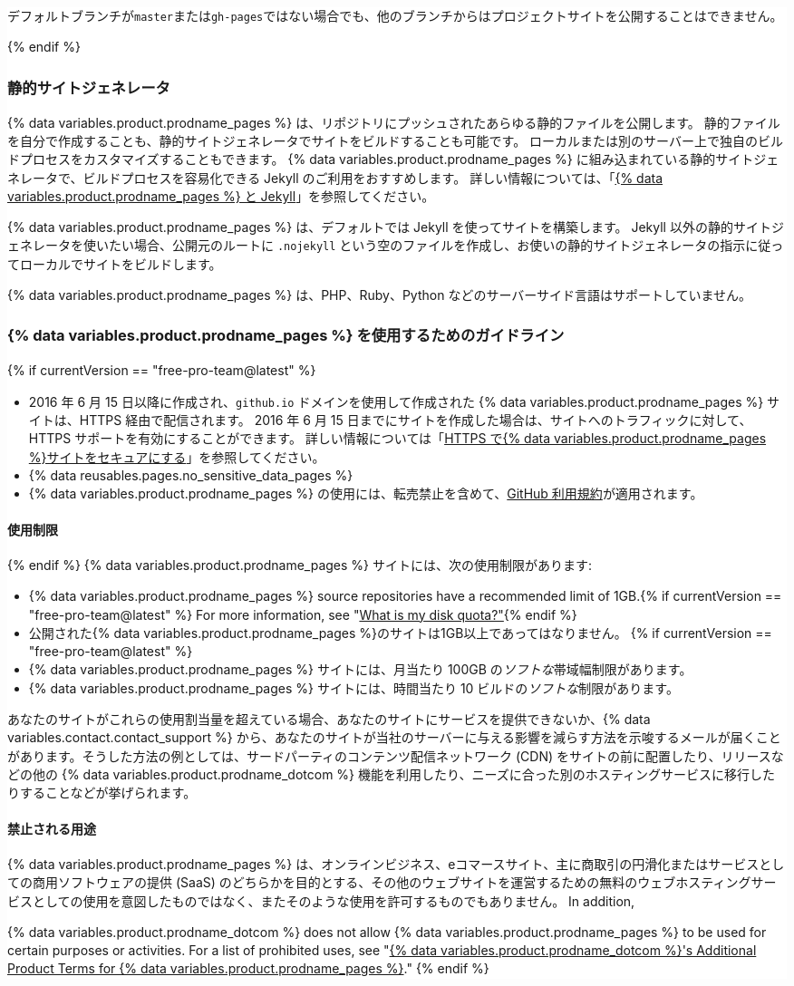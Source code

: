 デフォルトブランチが`master`または`gh-pages`ではない場合でも、他のブランチからはプロジェクトサイトを公開することはできません。

{% endif %}

### 静的サイトジェネレータ

{% data variables.product.prodname_pages %} は、リポジトリにプッシュされたあらゆる静的ファイルを公開します。 静的ファイルを自分で作成することも、静的サイトジェネレータでサイトをビルドすることも可能です。 ローカルまたは別のサーバー上で独自のビルドプロセスをカスタマイズすることもできます。 {% data variables.product.prodname_pages %} に組み込まれている静的サイトジェネレータで、ビルドプロセスを容易化できる Jekyll のご利用をおすすめします。 詳しい情報については、「[{% data variables.product.prodname_pages %} と Jekyll](/articles/about-github-pages-and-jekyll)」を参照してください。

{% data variables.product.prodname_pages %} は、デフォルトでは Jekyll を使ってサイトを構築します。 Jekyll 以外の静的サイトジェネレータを使いたい場合、公開元のルートに `.nojekyll` という空のファイルを作成し、お使いの静的サイトジェネレータの指示に従ってローカルでサイトをビルドします。

{% data variables.product.prodname_pages %} は、PHP、Ruby、Python などのサーバーサイド言語はサポートしていません。

### {% data variables.product.prodname_pages %} を使用するためのガイドライン

{% if currentVersion == "free-pro-team@latest" %}
- 2016 年 6 月 15 日以降に作成され、`github.io` ドメインを使用して作成された {% data variables.product.prodname_pages %} サイトは、HTTPS 経由で配信されます。 2016 年 6 月 15 日までにサイトを作成した場合は、サイトへのトラフィックに対して、HTTPS サポートを有効にすることができます。 詳しい情報については「[HTTPS で{% data variables.product.prodname_pages %}サイトをセキュアにする](/articles/securing-your-github-pages-site-with-https)」を参照してください。
- {% data reusables.pages.no_sensitive_data_pages %}
- {% data variables.product.prodname_pages %} の使用には、転売禁止を含めて、[GitHub 利用規約](/articles/github-terms-of-service/)が適用されます。

#### 使用制限
{% endif %}
{% data variables.product.prodname_pages %} サイトには、次の使用制限があります:

  - {% data variables.product.prodname_pages %} source repositories have a recommended limit of 1GB.{% if currentVersion == "free-pro-team@latest" %} For more information, see "[What is my disk quota?"](/articles/what-is-my-disk-quota/#file-and-repository-size-limitations){% endif %}
  - 公開された{% data variables.product.prodname_pages %}のサイトは1GB以上であってはなりません。
{% if currentVersion == "free-pro-team@latest" %}
  - {% data variables.product.prodname_pages %} サイトには、月当たり 100GB の*ソフトな*帯域幅制限があります。
  - {% data variables.product.prodname_pages %} サイトには、時間当たり 10 ビルドの*ソフトな*制限があります。

あなたのサイトがこれらの使用割当量を超えている場合、あなたのサイトにサービスを提供できないか、{% data variables.contact.contact_support %} から、あなたのサイトが当社のサーバーに与える影響を減らす方法を示唆するメールが届くことがあります。そうした方法の例としては、サードパーティのコンテンツ配信ネットワーク (CDN) をサイトの前に配置したり、リリースなどの他の {% data variables.product.prodname_dotcom %} 機能を利用したり、ニーズに合った別のホスティングサービスに移行したりすることなどが挙げられます。

#### 禁止される用途

{% data variables.product.prodname_pages %} は、オンラインビジネス、eコマースサイト、主に商取引の円滑化またはサービスとしての商用ソフトウェアの提供 (SaaS) のどちらかを目的とする、その他のウェブサイトを運営するための無料のウェブホスティングサービスとしての使用を意図したものではなく、またそのような使用を許可するものでもありません。
In addition,

{% data variables.product.prodname_dotcom %} does not allow {% data variables.product.prodname_pages %} to be used for certain purposes or activities. For a list of prohibited uses, see "[{% data variables.product.prodname_dotcom %}'s Additional Product Terms for {% data variables.product.prodname_pages %}](/github/site-policy/github-additional-product-terms#4-pages)."
{% endif %}
